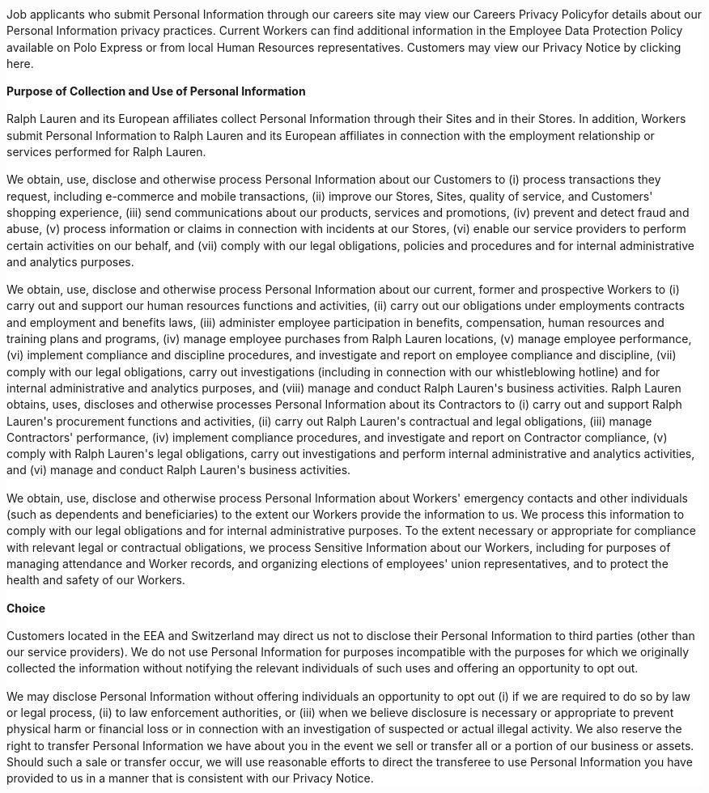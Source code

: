 Job applicants who submit Personal Information through our careers site may view our Careers Privacy Policyfor details about our Personal Information privacy practices. Current Workers can find additional information in the Employee Data Protection Policy available on Polo Express or from local Human Resources representatives. Customers may view our Privacy Notice by clicking here.  
  
**Purpose of Collection and Use of Personal Information**  
  
Ralph Lauren and its European affiliates collect Personal Information through their Sites and in their Stores. In addition, Workers submit Personal Information to Ralph Lauren and its European affiliates in connection with the employment relationship or services performed for Ralph Lauren.  
  
We obtain, use, disclose and otherwise process Personal Information about our Customers to (i) process transactions they request, including e-commerce and mobile transactions, (ii) improve our Stores, Sites, quality of service, and Customers' shopping experience, (iii) send communications about our products, services and promotions, (iv) prevent and detect fraud and abuse, (v) process information or claims in connection with incidents at our Stores, (vi) enable our service providers to perform certain activities on our behalf, and (vii) comply with our legal obligations, policies and procedures and for internal administrative and analytics purposes.  
  
We obtain, use, disclose and otherwise process Personal Information about our current, former and prospective Workers to (i) carry out and support our human resources functions and activities, (ii) carry out our obligations under employments contracts and employment and benefits laws, (iii) administer employee participation in benefits, compensation, human resources and training plans and programs, (iv) manage employee purchases from Ralph Lauren locations, (v) manage employee performance, (vi) implement compliance and discipline procedures, and investigate and report on employee compliance and discipline, (vii) comply with our legal obligations, carry out investigations (including in connection with our whistleblowing hotline) and for internal administrative and analytics purposes, and (viii) manage and conduct Ralph Lauren's business activities. Ralph Lauren obtains, uses, discloses and otherwise processes Personal Information about its Contractors to (i) carry out and support Ralph Lauren's procurement functions and activities, (ii) carry out Ralph Lauren's contractual and legal obligations, (iii) manage Contractors' performance, (iv) implement compliance procedures, and investigate and report on Contractor compliance, (v) comply with Ralph Lauren's legal obligations, carry out investigations and perform internal administrative and analytics activities, and (vi) manage and conduct Ralph Lauren's business activities.  
  
We obtain, use, disclose and otherwise process Personal Information about Workers' emergency contacts and other individuals (such as dependents and beneficiaries) to the extent our Workers provide the information to us. We process this information to comply with our legal obligations and for internal administrative purposes. To the extent necessary or appropriate for compliance with relevant legal or contractual obligations, we process Sensitive Information about our Workers, including for purposes of managing attendance and Worker records, and organizing elections of employees' union representatives, and to protect the health and safety of our Workers.  
  
**Choice**  
  
Customers located in the EEA and Switzerland may direct us not to disclose their Personal Information to third parties (other than our service providers). We do not use Personal Information for purposes incompatible with the purposes for which we originally collected the information without notifying the relevant individuals of such uses and offering an opportunity to opt out.  
  
We may disclose Personal Information without offering individuals an opportunity to opt out (i) if we are required to do so by law or legal process, (ii) to law enforcement authorities, or (iii) when we believe disclosure is necessary or appropriate to prevent physical harm or financial loss or in connection with an investigation of suspected or actual illegal activity. We also reserve the right to transfer Personal Information we have about you in the event we sell or transfer all or a portion of our business or assets. Should such a sale or transfer occur, we will use reasonable efforts to direct the transferee to use Personal Information you have provided to us in a manner that is consistent with our Privacy Notice.  
  